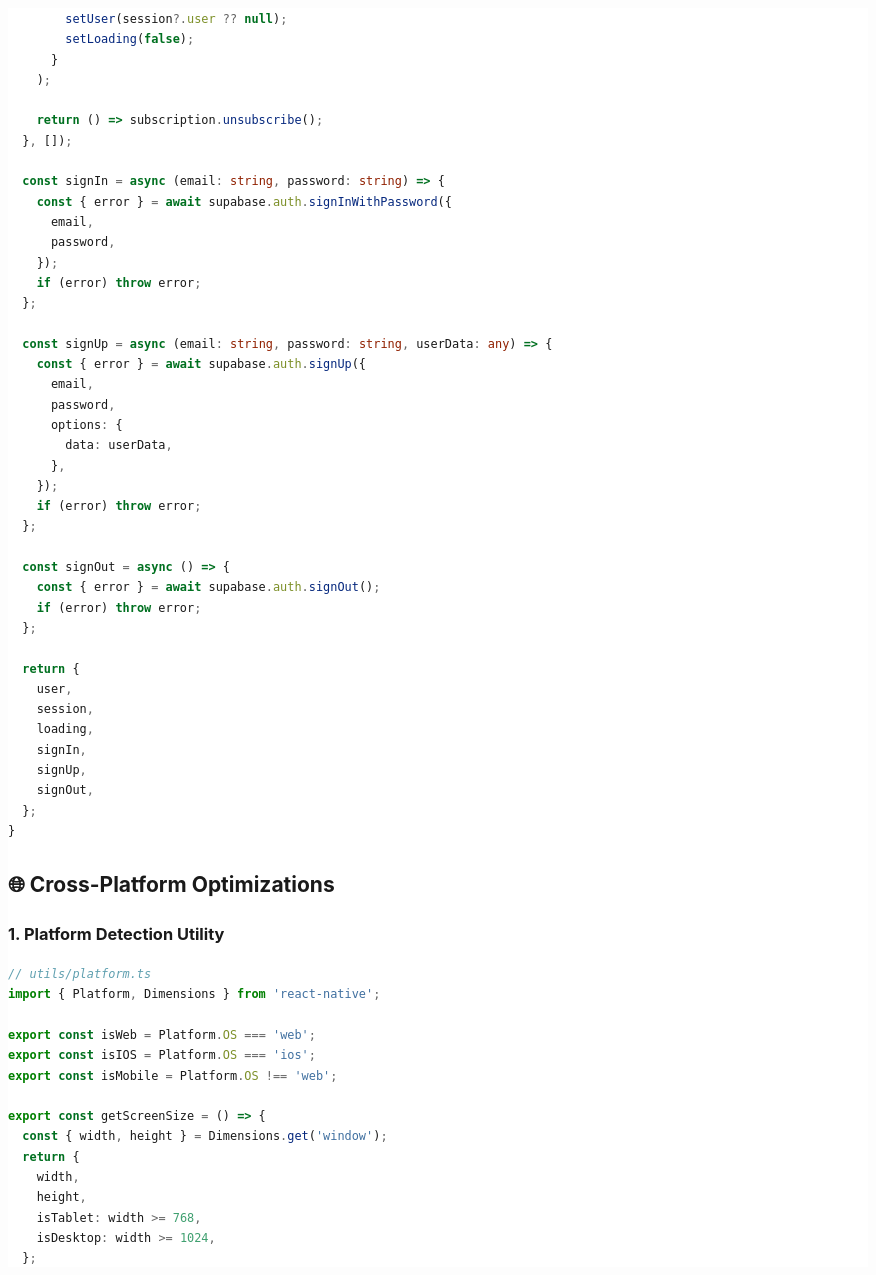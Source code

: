 ```typescript
        setUser(session?.user ?? null);
        setLoading(false);
      }
    );

    return () => subscription.unsubscribe();
  }, []);

  const signIn = async (email: string, password: string) => {
    const { error } = await supabase.auth.signInWithPassword({
      email,
      password,
    });
    if (error) throw error;
  };

  const signUp = async (email: string, password: string, userData: any) => {
    const { error } = await supabase.auth.signUp({
      email,
      password,
      options: {
        data: userData,
      },
    });
    if (error) throw error;
  };

  const signOut = async () => {
    const { error } = await supabase.auth.signOut();
    if (error) throw error;
  };

  return {
    user,
    session,
    loading,
    signIn,
    signUp,
    signOut,
  };
}
```

## 🌐 Cross-Platform Optimizations

### 1. Platform Detection Utility
```typescript
// utils/platform.ts
import { Platform, Dimensions } from 'react-native';

export const isWeb = Platform.OS === 'web';
export const isIOS = Platform.OS === 'ios';
export const isMobile = Platform.OS !== 'web';

export const getScreenSize = () => {
  const { width, height } = Dimensions.get('window');
  return {
    width,
    height,
    isTablet: width >= 768,
    isDesktop: width >= 1024,
  };
```